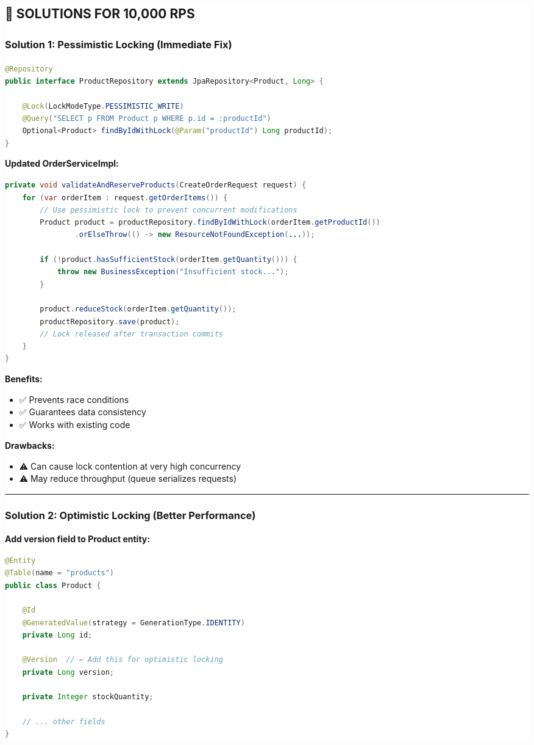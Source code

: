 
## 🚀 **SOLUTIONS FOR 10,000 RPS**

### **Solution 1: Pessimistic Locking (Immediate Fix)**

```java
@Repository
public interface ProductRepository extends JpaRepository<Product, Long> {
    
    @Lock(LockModeType.PESSIMISTIC_WRITE)
    @Query("SELECT p FROM Product p WHERE p.id = :productId")
    Optional<Product> findByIdWithLock(@Param("productId") Long productId);
}
```

**Updated OrderServiceImpl:**
```java
private void validateAndReserveProducts(CreateOrderRequest request) {
    for (var orderItem : request.getOrderItems()) {
        // Use pessimistic lock to prevent concurrent modifications
        Product product = productRepository.findByIdWithLock(orderItem.getProductId())
                .orElseThrow(() -> new ResourceNotFoundException(...));
        
        if (!product.hasSufficientStock(orderItem.getQuantity())) {
            throw new BusinessException("Insufficient stock...");
        }
        
        product.reduceStock(orderItem.getQuantity());
        productRepository.save(product);
        // Lock released after transaction commits
    }
}
```

**Benefits:**
- ✅ Prevents race conditions
- ✅ Guarantees data consistency
- ✅ Works with existing code

**Drawbacks:**
- ⚠️ Can cause lock contention at very high concurrency
- ⚠️ May reduce throughput (queue serializes requests)

---

### **Solution 2: Optimistic Locking (Better Performance)**

**Add version field to Product entity:**
```java
@Entity
@Table(name = "products")
public class Product {
    
    @Id
    @GeneratedValue(strategy = GenerationType.IDENTITY)
    private Long id;
    
    @Version  // ← Add this for optimistic locking
    private Long version;
    
    private Integer stockQuantity;
    
    // ... other fields
}
```
